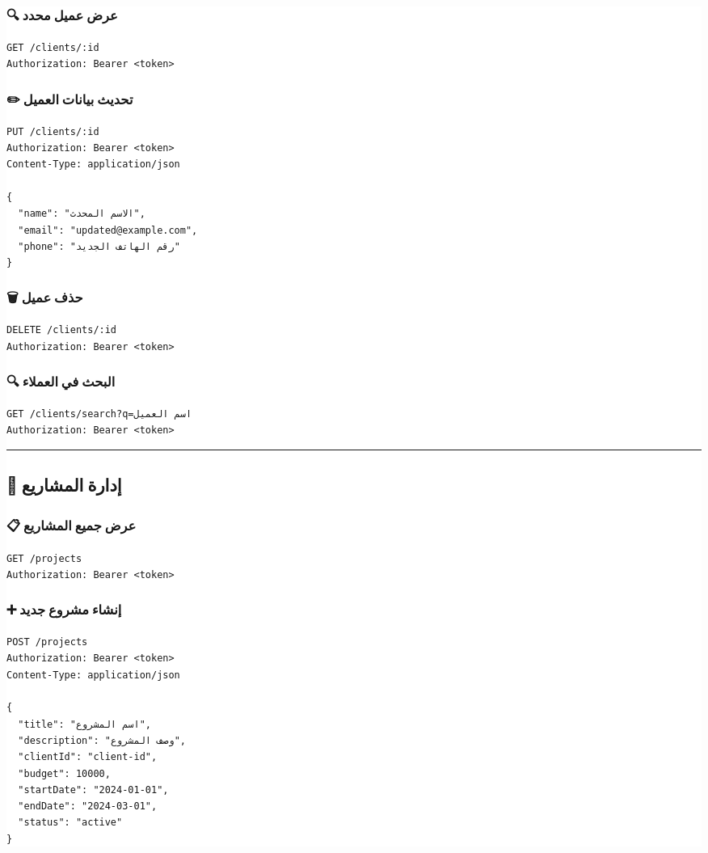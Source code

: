 ### 🔍 عرض عميل محدد
```http
GET /clients/:id
Authorization: Bearer <token>
```

### ✏️ تحديث بيانات العميل
```http
PUT /clients/:id
Authorization: Bearer <token>
Content-Type: application/json

{
  "name": "الاسم المحدث",
  "email": "updated@example.com",
  "phone": "رقم الهاتف الجديد"
}
```

### 🗑️ حذف عميل
```http
DELETE /clients/:id
Authorization: Bearer <token>
```

### 🔍 البحث في العملاء
```http
GET /clients/search?q=اسم العميل
Authorization: Bearer <token>
```

---

## 📁 إدارة المشاريع

### 📋 عرض جميع المشاريع
```http
GET /projects
Authorization: Bearer <token>
```

### ➕ إنشاء مشروع جديد
```http
POST /projects
Authorization: Bearer <token>
Content-Type: application/json

{
  "title": "اسم المشروع",
  "description": "وصف المشروع",
  "clientId": "client-id",
  "budget": 10000,
  "startDate": "2024-01-01",
  "endDate": "2024-03-01",
  "status": "active"
}
```
